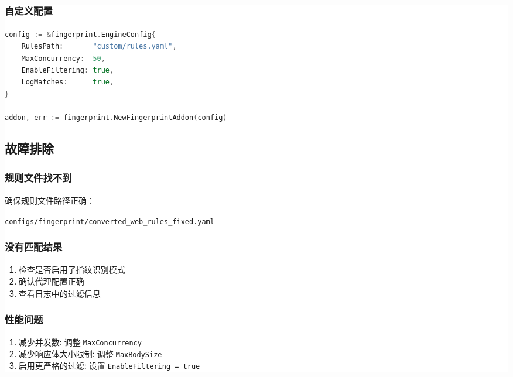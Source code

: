 ### 自定义配置

```go
config := &fingerprint.EngineConfig{
    RulesPath:       "custom/rules.yaml",
    MaxConcurrency:  50,
    EnableFiltering: true,
    LogMatches:      true,
}

addon, err := fingerprint.NewFingerprintAddon(config)
```

## 故障排除

### 规则文件找不到

确保规则文件路径正确：
```
configs/fingerprint/converted_web_rules_fixed.yaml
```

### 没有匹配结果

1. 检查是否启用了指纹识别模式
2. 确认代理配置正确
3. 查看日志中的过滤信息

### 性能问题

1. 减少并发数: 调整 `MaxConcurrency`
2. 减少响应体大小限制: 调整 `MaxBodySize`
3. 启用更严格的过滤: 设置 `EnableFiltering = true` 